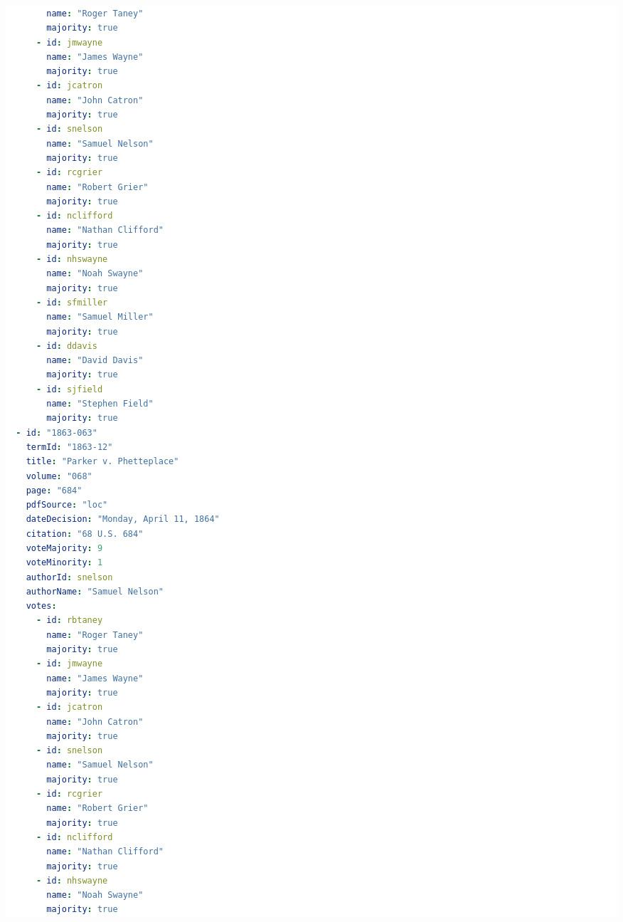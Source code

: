 ```yaml
        name: "Roger Taney"
        majority: true
      - id: jmwayne
        name: "James Wayne"
        majority: true
      - id: jcatron
        name: "John Catron"
        majority: true
      - id: snelson
        name: "Samuel Nelson"
        majority: true
      - id: rcgrier
        name: "Robert Grier"
        majority: true
      - id: nclifford
        name: "Nathan Clifford"
        majority: true
      - id: nhswayne
        name: "Noah Swayne"
        majority: true
      - id: sfmiller
        name: "Samuel Miller"
        majority: true
      - id: ddavis
        name: "David Davis"
        majority: true
      - id: sjfield
        name: "Stephen Field"
        majority: true
  - id: "1863-063"
    termId: "1863-12"
    title: "Parker v. Phetteplace"
    volume: "068"
    page: "684"
    pdfSource: "loc"
    dateDecision: "Monday, April 11, 1864"
    citation: "68 U.S. 684"
    voteMajority: 9
    voteMinority: 1
    authorId: snelson
    authorName: "Samuel Nelson"
    votes:
      - id: rbtaney
        name: "Roger Taney"
        majority: true
      - id: jmwayne
        name: "James Wayne"
        majority: true
      - id: jcatron
        name: "John Catron"
        majority: true
      - id: snelson
        name: "Samuel Nelson"
        majority: true
      - id: rcgrier
        name: "Robert Grier"
        majority: true
      - id: nclifford
        name: "Nathan Clifford"
        majority: true
      - id: nhswayne
        name: "Noah Swayne"
        majority: true
```
